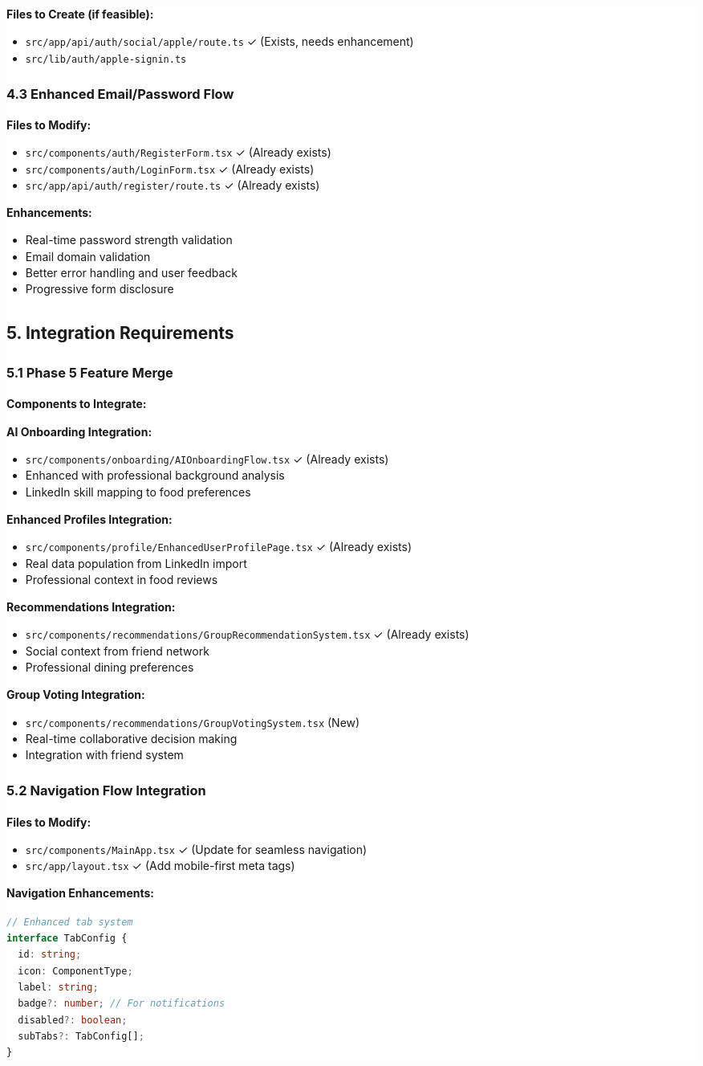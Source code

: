 **Files to Create (if feasible):**
- `src/app/api/auth/social/apple/route.ts` ✓ (Exists, needs enhancement)
- `src/lib/auth/apple-signin.ts`

### 4.3 Enhanced Email/Password Flow
**Files to Modify:**
- `src/components/auth/RegisterForm.tsx` ✓ (Already exists)
- `src/components/auth/LoginForm.tsx` ✓ (Already exists)
- `src/app/api/auth/register/route.ts` ✓ (Already exists)

**Enhancements:**
- Real-time password strength validation
- Email domain validation
- Better error handling and user feedback
- Progressive form disclosure

## 5. Integration Requirements

### 5.1 Phase 5 Feature Merge
**Components to Integrate:**

**AI Onboarding Integration:**
- `src/components/onboarding/AIOnboardingFlow.tsx` ✓ (Already exists)
- Enhanced with professional background analysis
- LinkedIn skill mapping to food preferences

**Enhanced Profiles Integration:**
- `src/components/profile/EnhancedUserProfilePage.tsx` ✓ (Already exists)
- Real data population from LinkedIn import
- Professional context in food reviews

**Recommendations Integration:**
- `src/components/recommendations/GroupRecommendationSystem.tsx` ✓ (Already exists)
- Social context from friend network
- Professional dining preferences

**Group Voting Integration:**
- `src/components/recommendations/GroupVotingSystem.tsx` (New)
- Real-time collaborative decision making
- Integration with friend system

### 5.2 Navigation Flow Integration
**Files to Modify:**
- `src/components/MainApp.tsx` ✓ (Update for seamless navigation)
- `src/app/layout.tsx` ✓ (Add mobile-first meta tags)

**Navigation Enhancements:**
```typescript
// Enhanced tab system
interface TabConfig {
  id: string;
  icon: ComponentType;
  label: string;
  badge?: number; // For notifications
  disabled?: boolean;
  subTabs?: TabConfig[];
}
```
